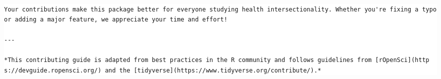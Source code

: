 ```
Your contributions make this package better for everyone studying health intersectionality. Whether you're fixing a typo or adding a major feature, we appreciate your time and effort!

---

*This contributing guide is adapted from best practices in the R community and follows guidelines from [rOpenSci](https://devguide.ropensci.org/) and the [tidyverse](https://www.tidyverse.org/contribute/).*